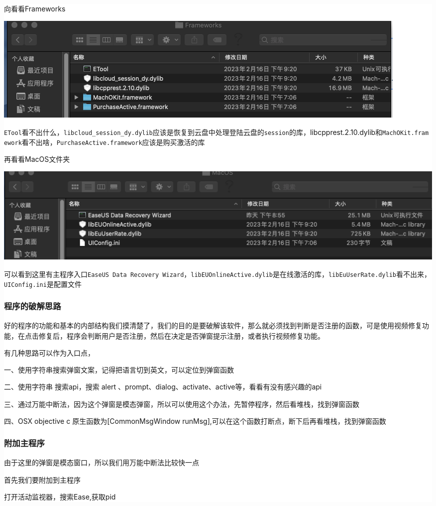 向看看Frameworks

![](Snipaste_2023-02-26_14-51-34.png)

`ETool`看不出什么，`libcloud_session_dy.dylib`应该是恢复到云盘中处理登陆云盘的`session`的库，libcpprest.2.10.dylib和`MachOKit.framework`看不出啥，`PurchaseActive.framework`应该是购买激活的库

再看看MacOS文件夹

![](Snipaste_2023-02-26_16-13-57.png)

可以看到这里有主程序入口`EaseUS Data Recovery Wizard`，`libEUOnlineActive.dylib`是在线激活的库，`libEuUserRate.dylib`看不出来，`UIConfig.ini`是配置文件

### 程序的破解思路

好的程序的功能和基本的内部结构我们摸清楚了，我们的目的是要破解该软件，那么就必须找到判断是否注册的函数，可是使用视频修复功能，在点击修复后，程序会判断用户是否注册，然后在决定是否弹窗提示注册，或者执行视频修复功能。

有几种思路可以作为入口点，

一、使用字符串搜索弹窗文案，记得把语言切到英文，可以定位到弹窗函数

二、使用字符串 搜索api，搜索 alert 、prompt、dialog、activate、active等，看看有没有感兴趣的api

三、通过万能中断法，因为这个弹窗是模态弹窗，所以可以使用这个办法，先暂停程序，然后看堆栈，找到弹窗函数

四、OSX objective c 原生函数为[CommonMsgWindow runMsg],可以在这个函数打断点，断下后再看堆栈，找到弹窗函数



### 附加主程序

由于这里的弹窗是模态窗口，所以我们用万能中断法比较快一点

首先我们要附加到主程序

打开活动监视器，搜索Ease,获取pid
